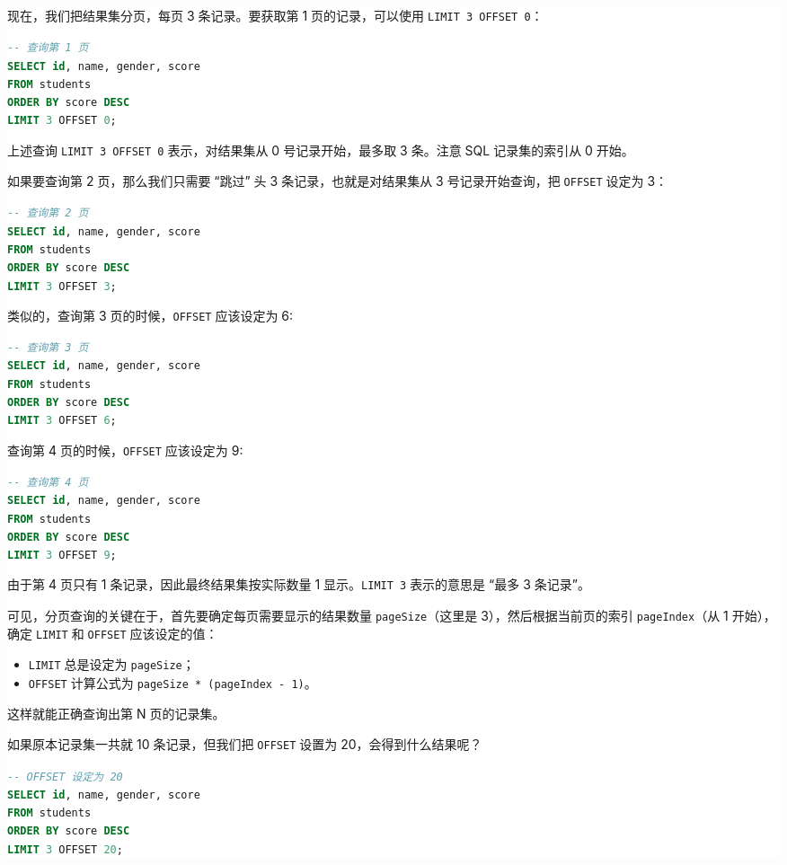 
现在，我们把结果集分页，每页 3 条记录。要获取第 1 页的记录，可以使用 `LIMIT 3 OFFSET 0`：

```sql
-- 查询第 1 页
SELECT id, name, gender, score
FROM students
ORDER BY score DESC
LIMIT 3 OFFSET 0;
```


上述查询 `LIMIT 3 OFFSET 0` 表示，对结果集从 0 号记录开始，最多取 3 条。注意 SQL 记录集的索引从 0 开始。

如果要查询第 2 页，那么我们只需要 “跳过” 头 3 条记录，也就是对结果集从 3 号记录开始查询，把 `OFFSET` 设定为 3：

```sql
-- 查询第 2 页
SELECT id, name, gender, score
FROM students
ORDER BY score DESC
LIMIT 3 OFFSET 3;
```


类似的，查询第 3 页的时候，`OFFSET` 应该设定为 6:

```sql
-- 查询第 3 页
SELECT id, name, gender, score
FROM students
ORDER BY score DESC
LIMIT 3 OFFSET 6;
```


查询第 4 页的时候，`OFFSET` 应该设定为 9:

```sql
-- 查询第 4 页
SELECT id, name, gender, score
FROM students
ORDER BY score DESC
LIMIT 3 OFFSET 9;
```


由于第 4 页只有 1 条记录，因此最终结果集按实际数量 1 显示。`LIMIT 3` 表示的意思是 “最多 3 条记录”。

可见，分页查询的关键在于，首先要确定每页需要显示的结果数量 `pageSize`（这里是 3），然后根据当前页的索引 `pageIndex`（从 1 开始），确定 `LIMIT` 和 `OFFSET` 应该设定的值：

- `LIMIT` 总是设定为 `pageSize`；
- `OFFSET` 计算公式为 `pageSize * (pageIndex - 1)`。

这样就能正确查询出第 N 页的记录集。

如果原本记录集一共就 10 条记录，但我们把 `OFFSET` 设置为 20，会得到什么结果呢？

```sql
-- OFFSET 设定为 20
SELECT id, name, gender, score
FROM students
ORDER BY score DESC
LIMIT 3 OFFSET 20;
```
